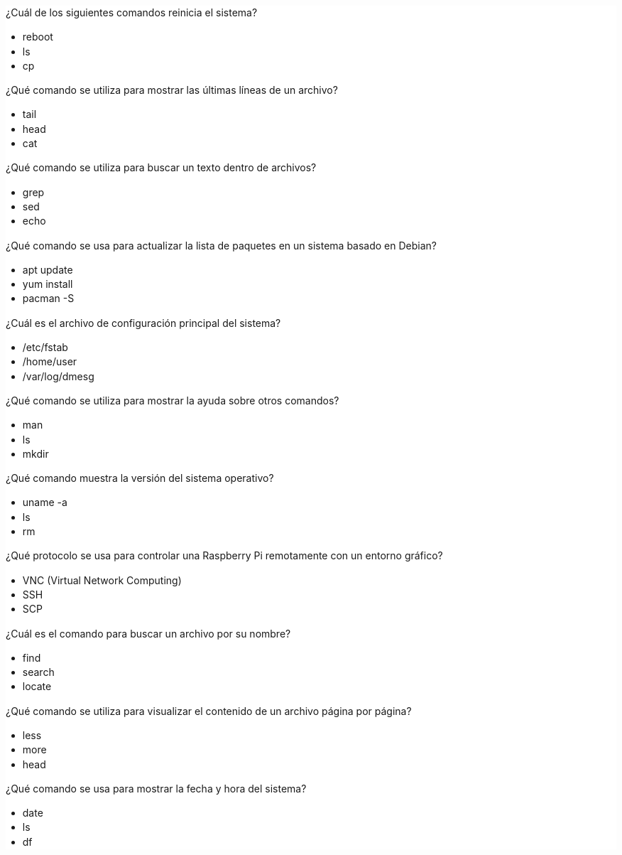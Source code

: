 ¿Cuál de los siguientes comandos reinicia el sistema?
- reboot
- ls
- cp

¿Qué comando se utiliza para mostrar las últimas líneas de un archivo?
- tail
- head
- cat

¿Qué comando se utiliza para buscar un texto dentro de archivos?
- grep
- sed
- echo

¿Qué comando se usa para actualizar la lista de paquetes en un sistema basado en Debian?
- apt update
- yum install
- pacman -S

¿Cuál es el archivo de configuración principal del sistema?
- /etc/fstab
- /home/user
- /var/log/dmesg

¿Qué comando se utiliza para mostrar la ayuda sobre otros comandos?
- man
- ls
- mkdir

¿Qué comando muestra la versión del sistema operativo?
- uname -a
- ls
- rm



¿Qué protocolo se usa para controlar una Raspberry Pi remotamente con un entorno gráfico?
- VNC (Virtual Network Computing)
- SSH
- SCP

¿Cuál es el comando para buscar un archivo por su nombre?
- find
- search
- locate

¿Qué comando se utiliza para visualizar el contenido de un archivo página por página?
- less
- more
- head

¿Qué comando se usa para mostrar la fecha y hora del sistema?
- date
- ls
- df
